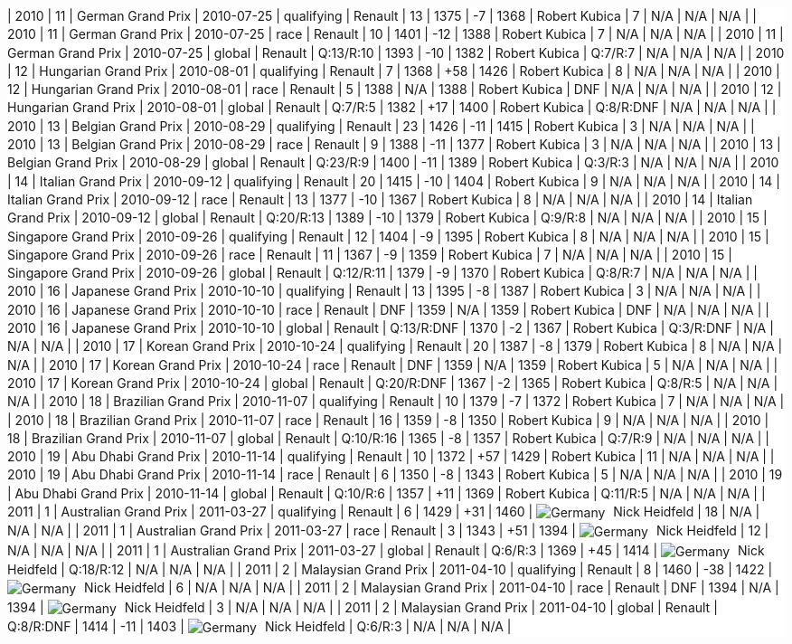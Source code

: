 | 2010 | 11 | German Grand Prix | 2010-07-25 | qualifying | Renault | 13 | 1375 | -7 | 1368 | Robert Kubica | 7 | N/A | N/A | N/A |
| 2010 | 11 | German Grand Prix | 2010-07-25 | race | Renault | 10 | 1401 | -12 | 1388 | Robert Kubica | 7 | N/A | N/A | N/A |
| 2010 | 11 | German Grand Prix | 2010-07-25 | global | Renault | Q:13/R:10 | 1393 | -10 | 1382 | Robert Kubica | Q:7/R:7 | N/A | N/A | N/A |
| 2010 | 12 | Hungarian Grand Prix | 2010-08-01 | qualifying | Renault | 7 | 1368 | +58 | 1426 | Robert Kubica | 8 | N/A | N/A | N/A |
| 2010 | 12 | Hungarian Grand Prix | 2010-08-01 | race | Renault | 5 | 1388 | N/A | 1388 | Robert Kubica | DNF | N/A | N/A | N/A |
| 2010 | 12 | Hungarian Grand Prix | 2010-08-01 | global | Renault | Q:7/R:5 | 1382 | +17 | 1400 | Robert Kubica | Q:8/R:DNF | N/A | N/A | N/A |
| 2010 | 13 | Belgian Grand Prix | 2010-08-29 | qualifying | Renault | 23 | 1426 | -11 | 1415 | Robert Kubica | 3 | N/A | N/A | N/A |
| 2010 | 13 | Belgian Grand Prix | 2010-08-29 | race | Renault | 9 | 1388 | -11 | 1377 | Robert Kubica | 3 | N/A | N/A | N/A |
| 2010 | 13 | Belgian Grand Prix | 2010-08-29 | global | Renault | Q:23/R:9 | 1400 | -11 | 1389 | Robert Kubica | Q:3/R:3 | N/A | N/A | N/A |
| 2010 | 14 | Italian Grand Prix | 2010-09-12 | qualifying | Renault | 20 | 1415 | -10 | 1404 | Robert Kubica | 9 | N/A | N/A | N/A |
| 2010 | 14 | Italian Grand Prix | 2010-09-12 | race | Renault | 13 | 1377 | -10 | 1367 | Robert Kubica | 8 | N/A | N/A | N/A |
| 2010 | 14 | Italian Grand Prix | 2010-09-12 | global | Renault | Q:20/R:13 | 1389 | -10 | 1379 | Robert Kubica | Q:9/R:8 | N/A | N/A | N/A |
| 2010 | 15 | Singapore Grand Prix | 2010-09-26 | qualifying | Renault | 12 | 1404 | -9 | 1395 | Robert Kubica | 8 | N/A | N/A | N/A |
| 2010 | 15 | Singapore Grand Prix | 2010-09-26 | race | Renault | 11 | 1367 | -9 | 1359 | Robert Kubica | 7 | N/A | N/A | N/A |
| 2010 | 15 | Singapore Grand Prix | 2010-09-26 | global | Renault | Q:12/R:11 | 1379 | -9 | 1370 | Robert Kubica | Q:8/R:7 | N/A | N/A | N/A |
| 2010 | 16 | Japanese Grand Prix | 2010-10-10 | qualifying | Renault | 13 | 1395 | -8 | 1387 | Robert Kubica | 3 | N/A | N/A | N/A |
| 2010 | 16 | Japanese Grand Prix | 2010-10-10 | race | Renault | DNF | 1359 | N/A | 1359 | Robert Kubica | DNF | N/A | N/A | N/A |
| 2010 | 16 | Japanese Grand Prix | 2010-10-10 | global | Renault | Q:13/R:DNF | 1370 | -2 | 1367 | Robert Kubica | Q:3/R:DNF | N/A | N/A | N/A |
| 2010 | 17 | Korean Grand Prix | 2010-10-24 | qualifying | Renault | 20 | 1387 | -8 | 1379 | Robert Kubica | 8 | N/A | N/A | N/A |
| 2010 | 17 | Korean Grand Prix | 2010-10-24 | race | Renault | DNF | 1359 | N/A | 1359 | Robert Kubica | 5 | N/A | N/A | N/A |
| 2010 | 17 | Korean Grand Prix | 2010-10-24 | global | Renault | Q:20/R:DNF | 1367 | -2 | 1365 | Robert Kubica | Q:8/R:5 | N/A | N/A | N/A |
| 2010 | 18 | Brazilian Grand Prix | 2010-11-07 | qualifying | Renault | 10 | 1379 | -7 | 1372 | Robert Kubica | 7 | N/A | N/A | N/A |
| 2010 | 18 | Brazilian Grand Prix | 2010-11-07 | race | Renault | 16 | 1359 | -8 | 1350 | Robert Kubica | 9 | N/A | N/A | N/A |
| 2010 | 18 | Brazilian Grand Prix | 2010-11-07 | global | Renault | Q:10/R:16 | 1365 | -8 | 1357 | Robert Kubica | Q:7/R:9 | N/A | N/A | N/A |
| 2010 | 19 | Abu Dhabi Grand Prix | 2010-11-14 | qualifying | Renault | 10 | 1372 | +57 | 1429 | Robert Kubica | 11 | N/A | N/A | N/A |
| 2010 | 19 | Abu Dhabi Grand Prix | 2010-11-14 | race | Renault | 6 | 1350 | -8 | 1343 | Robert Kubica | 5 | N/A | N/A | N/A |
| 2010 | 19 | Abu Dhabi Grand Prix | 2010-11-14 | global | Renault | Q:10/R:6 | 1357 | +11 | 1369 | Robert Kubica | Q:11/R:5 | N/A | N/A | N/A |
| 2011 | 1 | Australian Grand Prix | 2011-03-27 | qualifying | Renault | 6 | 1429 | +31 | 1460 | <img src="https://upload.wikimedia.org/wikipedia/commons/b/ba/Flag_of_Germany.svg" alt="Germany" width="20" height="auto" style="vertical-align: middle; margin-right: 5px;" onerror="this.outerHTML='🇩🇪'; this.style.marginRight='5px';"/> Nick Heidfeld | 18 | N/A | N/A | N/A |
| 2011 | 1 | Australian Grand Prix | 2011-03-27 | race | Renault | 3 | 1343 | +51 | 1394 | <img src="https://upload.wikimedia.org/wikipedia/commons/b/ba/Flag_of_Germany.svg" alt="Germany" width="20" height="auto" style="vertical-align: middle; margin-right: 5px;" onerror="this.outerHTML='🇩🇪'; this.style.marginRight='5px';"/> Nick Heidfeld | 12 | N/A | N/A | N/A |
| 2011 | 1 | Australian Grand Prix | 2011-03-27 | global | Renault | Q:6/R:3 | 1369 | +45 | 1414 | <img src="https://upload.wikimedia.org/wikipedia/commons/b/ba/Flag_of_Germany.svg" alt="Germany" width="20" height="auto" style="vertical-align: middle; margin-right: 5px;" onerror="this.outerHTML='🇩🇪'; this.style.marginRight='5px';"/> Nick Heidfeld | Q:18/R:12 | N/A | N/A | N/A |
| 2011 | 2 | Malaysian Grand Prix | 2011-04-10 | qualifying | Renault | 8 | 1460 | -38 | 1422 | <img src="https://upload.wikimedia.org/wikipedia/commons/b/ba/Flag_of_Germany.svg" alt="Germany" width="20" height="auto" style="vertical-align: middle; margin-right: 5px;" onerror="this.outerHTML='🇩🇪'; this.style.marginRight='5px';"/> Nick Heidfeld | 6 | N/A | N/A | N/A |
| 2011 | 2 | Malaysian Grand Prix | 2011-04-10 | race | Renault | DNF | 1394 | N/A | 1394 | <img src="https://upload.wikimedia.org/wikipedia/commons/b/ba/Flag_of_Germany.svg" alt="Germany" width="20" height="auto" style="vertical-align: middle; margin-right: 5px;" onerror="this.outerHTML='🇩🇪'; this.style.marginRight='5px';"/> Nick Heidfeld | 3 | N/A | N/A | N/A |
| 2011 | 2 | Malaysian Grand Prix | 2011-04-10 | global | Renault | Q:8/R:DNF | 1414 | -11 | 1403 | <img src="https://upload.wikimedia.org/wikipedia/commons/b/ba/Flag_of_Germany.svg" alt="Germany" width="20" height="auto" style="vertical-align: middle; margin-right: 5px;" onerror="this.outerHTML='🇩🇪'; this.style.marginRight='5px';"/> Nick Heidfeld | Q:6/R:3 | N/A | N/A | N/A |